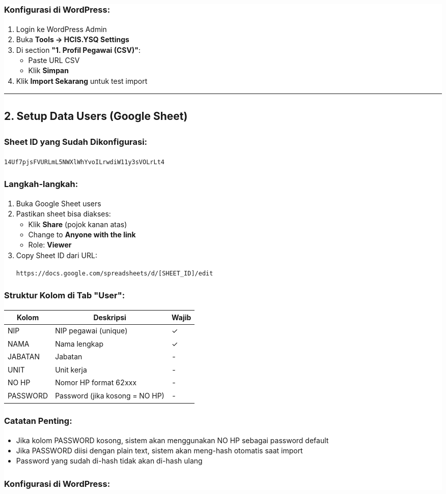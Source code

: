 ### Konfigurasi di WordPress:

1. Login ke WordPress Admin
2. Buka **Tools → HCIS.YSQ Settings**
3. Di section **"1. Profil Pegawai (CSV)"**:
   - Paste URL CSV
   - Klik **Simpan**
4. Klik **Import Sekarang** untuk test import

---

## 2. Setup Data Users (Google Sheet)

### Sheet ID yang Sudah Dikonfigurasi:
```
14Uf7pjsFVURLmL5NWXlWhYvoILrwdiW11y3sVOLrLt4
```

### Langkah-langkah:

1. Buka Google Sheet users
2. Pastikan sheet bisa diakses:
   - Klik **Share** (pojok kanan atas)
   - Change to **Anyone with the link**
   - Role: **Viewer**
3. Copy Sheet ID dari URL:
   ```
   https://docs.google.com/spreadsheets/d/[SHEET_ID]/edit
   ```

### Struktur Kolom di Tab "User":
| Kolom | Deskripsi | Wajib |
|-------|-----------|-------|
| NIP | NIP pegawai (unique) | ✓ |
| NAMA | Nama lengkap | ✓ |
| JABATAN | Jabatan | - |
| UNIT | Unit kerja | - |
| NO HP | Nomor HP format 62xxx | - |
| PASSWORD | Password (jika kosong = NO HP) | - |

### Catatan Penting:
- Jika kolom PASSWORD kosong, sistem akan menggunakan NO HP sebagai password default
- Jika PASSWORD diisi dengan plain text, sistem akan meng-hash otomatis saat import
- Password yang sudah di-hash tidak akan di-hash ulang

### Konfigurasi di WordPress:
